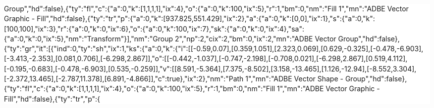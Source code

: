 Group","hd":false},{"ty":"fl","c":{"a":0,"k":[1,1,1,1],"ix":4},"o":{"a":0,"k":100,"ix":5},"r":1,"bm":0,"nm":"Fill 1","mn":"ADBE Vector Graphic - Fill","hd":false},{"ty":"tr","p":{"a":0,"k":[937.825,551.429],"ix":2},"a":{"a":0,"k":[0,0],"ix":1},"s":{"a":0,"k":[100,100],"ix":3},"r":{"a":0,"k":0,"ix":6},"o":{"a":0,"k":100,"ix":7},"sk":{"a":0,"k":0,"ix":4},"sa":{"a":0,"k":0,"ix":5},"nm":"Transform"}],"nm":"Group 2","np":2,"cix":2,"bm":0,"ix":2,"mn":"ADBE Vector Group","hd":false},{"ty":"gr","it":[{"ind":0,"ty":"sh","ix":1,"ks":{"a":0,"k":{"i":[[-0.59,0.07],[0.359,1.051],[2.323,0.069],[0.629,-0.325],[-0.478,-6.903],[-3.413,-2.353],[0.081,0.706],[-6.298,2.867]],"o":[[-0.442,-1.037],[-0.747,-2.198],[-0.708,0.021],[-6.298,2.867],[0.519,4.112],[-0.195,-0.683],[-0.478,-6.903],[0.535,-0.259]],"v":[[8.591,-5.364],[7.375,-8.502],[3.158,-13.465],[1.126,-12.94],[-8.552,3.304],[-2.372,13.465],[-2.787,11.378],[6.891,-4.866]],"c":true},"ix":2},"nm":"Path 1","mn":"ADBE Vector Shape - Group","hd":false},{"ty":"fl","c":{"a":0,"k":[1,1,1,1],"ix":4},"o":{"a":0,"k":100,"ix":5},"r":1,"bm":0,"nm":"Fill 1","mn":"ADBE Vector Graphic - Fill","hd":false},{"ty":"tr","p":{